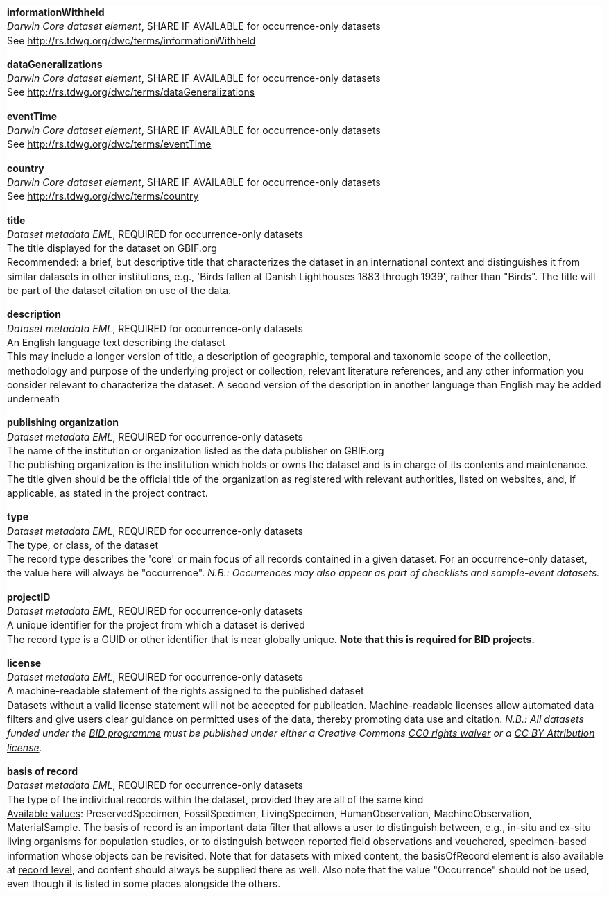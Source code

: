 
**informationWithheld**<a name="dcWithheld"></a><br />*Darwin Core dataset element*, SHARE IF AVAILABLE for occurrence-only datasets<br />See http://rs.tdwg.org/dwc/terms/informationWithheld

**dataGeneralizations**<a name="dcGeneralizations"></a><br />*Darwin Core dataset element*, SHARE IF AVAILABLE for occurrence-only datasets<br />See http://rs.tdwg.org/dwc/terms/dataGeneralizations

**eventTime**<a name="dcEventTime"></a><br />*Darwin Core dataset element*, SHARE IF AVAILABLE for occurrence-only datasets<br />See http://rs.tdwg.org/dwc/terms/eventTime

**country**<a name="dcCountry"></a><br />*Darwin Core dataset element*, SHARE IF AVAILABLE for occurrence-only datasets<br />See http://rs.tdwg.org/dwc/terms/country

**title**<a name="emlTitle"></a><br />*Dataset metadata EML*, REQUIRED for occurrence-only datasets<br />The title displayed for the dataset on GBIF.org<br />Recommended: a brief, but descriptive title that characterizes the dataset in an international context and distinguishes it from similar datasets in other institutions, e.g., 'Birds fallen at Danish Lighthouses 1883 through 1939', rather than "Birds". The title will be part of the dataset citation on use of the data.

**description**<a name="emlDescription"></a><br />*Dataset metadata EML*, REQUIRED for occurrence-only datasets<br />An English language text describing the dataset<br />This may include a longer version of title, a description of geographic, temporal and taxonomic scope of the collection, methodology and purpose of the underlying project or collection, relevant literature references, and any other information you consider relevant to characterize the dataset. A second version of the description in another language than English may be added underneath

**publishing organization**<a name="emlPublisher"></a><br />*Dataset metadata EML*, REQUIRED for occurrence-only datasets<br />The name of the institution or organization listed as the data publisher on GBIF.org<br />The publishing organization is the institution which holds or owns the dataset and is in charge of its contents and maintenance. The title given should be the official title of the organization as registered with relevant authorities, listed on websites, and, if applicable, as stated in the project contract.

**type**<a name="emlType"></a><br />*Dataset metadata EML*, REQUIRED for occurrence-only datasets<br />The type, or class, of the dataset<br />The record type describes the 'core' or main focus of all records contained in a given dataset. For an occurrence-only dataset, the value here will always be "occurrence". *N.B.: Occurrences may also appear as part of checklists and sample-event datasets.*

**projectID**<a name="emlProjectID"></a><br />*Dataset metadata EML*, REQUIRED for occurrence-only datasets<br />A unique identifier for the project from which a dataset is derived<br />The record type is a GUID or other identifier that is near globally unique. **Note that this is required for BID projects.**

**license**<a name="emlLicense"></a><br />*Dataset metadata EML*, REQUIRED for occurrence-only datasets<br />A machine-readable statement of the rights assigned to the published dataset<br />Datasets without a valid license statement will not be accepted for publication. Machine-readable licenses allow automated data filters and give users clear guidance on permitted uses of the data, thereby promoting data use and citation. *N.B.: All datasets funded under the [BID programme](http://gbif.org/bid) must be published under either a Creative Commons [CC0 rights waiver](https://creativecommons.org/about/cc0) or a [CC BY Attribution license](https://creativecommons.org/licenses/by/4.0).*

**basis of record**<a name="emlBasis"></a><br />*Dataset metadata EML*, REQUIRED for occurrence-only datasets<br />The type of the individual records within the dataset, provided they are all of the same kind<br />[Available values](http://rs.gbif.org/vocabulary/dwc/basis_of_record.xml): PreservedSpecimen, FossilSpecimen, LivingSpecimen, HumanObservation, MachineObservation, MaterialSample. The basis of record is an important data filter that allows a user to distinguish between, e.g., in-situ and ex-situ living organisms for population studies, or to distinguish between reported field observations and vouchered, specimen-based information whose objects can be revisited. Note that for datasets with mixed content, the basisOfRecord element is also available at [record level](#dcBasis), and content should always be supplied there as well. Also note that the value "Occurrence" should not be used, even though it is listed in some places alongside the others.
